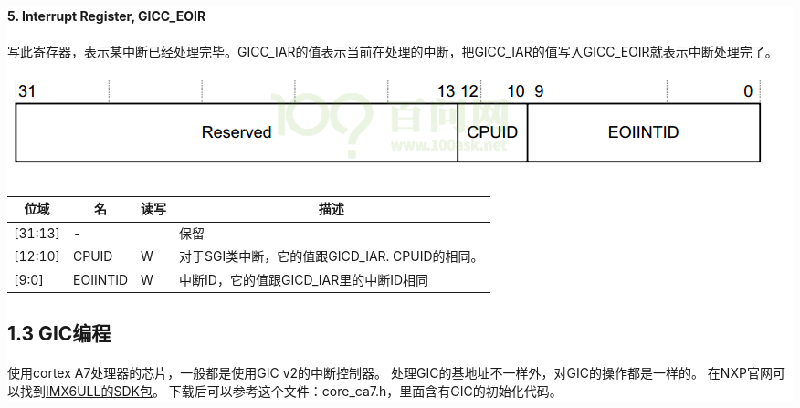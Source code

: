 #### 5. **Interrupt Register, GICC_EOIR**

写此寄存器，表示某中断已经处理完毕。GICC_IAR的值表示当前在处理的中断，把GICC_IAR的值写入GICC_EOIR就表示中断处理完了。

![image-20240201003206549](figures/image-20240201003206549.png) 

| 位域    | 名       | 读写 | 描述                                           |
| ------- | -------- | ---- | ---------------------------------------------- |
| [31:13] | -        |      | 保留                                           |
| [12:10] | CPUID    | W    | 对于SGI类中断，它的值跟GICD_IAR. CPUID的相同。 |
| [9:0]   | EOIINTID | W    | 中断ID，它的值跟GICD_IAR里的中断ID相同         |

## 1.3 GIC编程

使用cortex A7处理器的芯片，一般都是使用GIC v2的中断控制器。
处理GIC的基地址不一样外，对GIC的操作都是一样的。
在NXP官网可以找到[IMX6ULL的SDK包](https://www.nxp.com.cn/products/processors-and-microcontrollers/arm-processors/i-mx-applications-processors/i-mx-6-processors/i-mx-6ull-single-core-processor-with-arm-cortex-a7-core:i.MX6ULL?tab=Design_Tools_Tab)。
下载后可以参考这个文件：core_ca7.h，里面含有GIC的初始化代码。

```

```